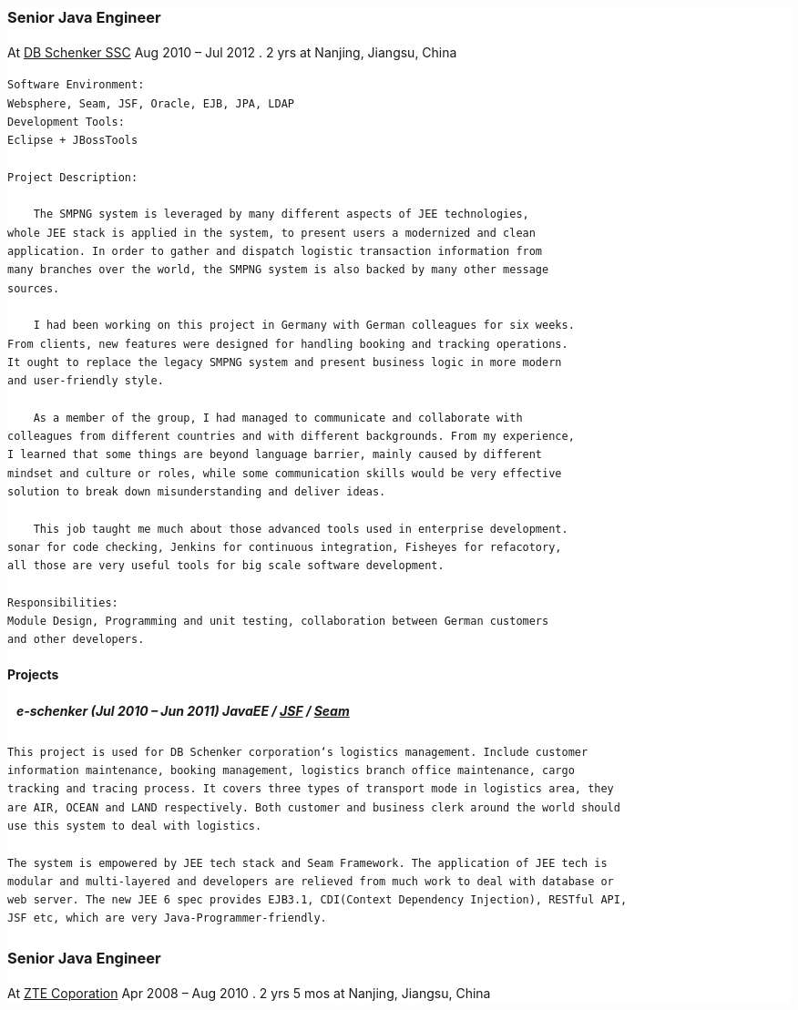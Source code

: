   
### Senior Java Engineer
At [DB Schenker SSC](https://www.dbschenker.com/global)
Aug 2010 – Jul 2012 . 2 yrs at Nanjing, Jiangsu, China

    Software Environment:
    Websphere, Seam, JSF, Oracle, EJB, JPA, LDAP
    Development Tools:
    Eclipse + JBossTools
    
    Project Description:

        The SMPNG system is leveraged by many different aspects of JEE technologies, 
    whole JEE stack is applied in the system, to present users a modernized and clean 
    application. In order to gather and dispatch logistic transaction information from
    many branches over the world, the SMPNG system is also backed by many other message
    sources. 

        I had been working on this project in Germany with German colleagues for six weeks.
    From clients, new features were designed for handling booking and tracking operations. 
    It ought to replace the legacy SMPNG system and present business logic in more modern 
    and user-friendly style.

        As a member of the group, I had managed to communicate and collaborate with
    colleagues from different countries and with different backgrounds. From my experience, 
    I learned that some things are beyond language barrier, mainly caused by different
    mindset and culture or roles, while some communication skills would be very effective 
    solution to break down misunderstanding and deliver ideas.

        This job taught me much about those advanced tools used in enterprise development. 
    sonar for code checking, Jenkins for continuous integration, Fisheyes for refacotory, 
    all those are very useful tools for big scale software development.

    Responsibilities:
    Module Design, Programming and unit testing, collaboration between German customers 
    and other developers.

#### Projects

##### &nbsp;&nbsp; e-schenker (Jul 2010 – Jun 2011) JavaEE / [JSF](https://www.oracle.com/technetwork/java/javaee/javaserverfaces-139869.html) / [Seam](http://seamframework.org)

    This project is used for DB Schenker corporation‘s logistics management. Include customer 
    information maintenance, booking management, logistics branch office maintenance, cargo 
    tracking and tracing process. It covers three types of transport mode in logistics area, they 
    are AIR, OCEAN and LAND respectively. Both customer and business clerk around the world should 
    use this system to deal with logistics.

    The system is empowered by JEE tech stack and Seam Framework. The application of JEE tech is 
    modular and multi-layered and developers are relieved from much work to deal with database or 
    web server. The new JEE 6 spec provides EJB3.1, CDI(Context Dependency Injection), RESTful API, 
    JSF etc, which are very Java-Programmer-friendly.

### Senior Java Engineer
At [ZTE Coporation](https://www.zte.com.cn/global/)
Apr 2008 – Aug 2010 . 2 yrs 5 mos at Nanjing, Jiangsu, China

